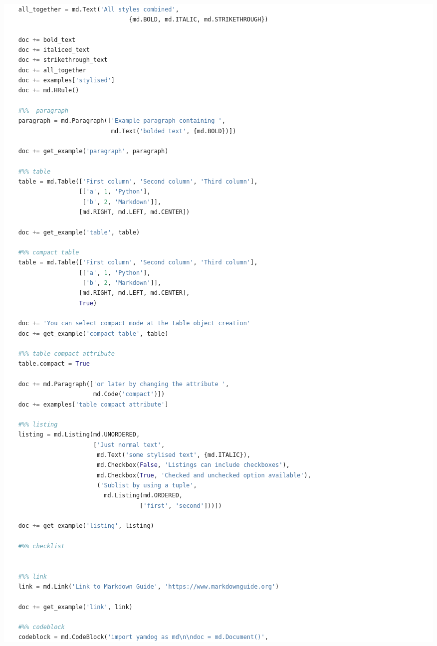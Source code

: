 ```python
    all_together = md.Text('All styles combined',
                                   {md.BOLD, md.ITALIC, md.STRIKETHROUGH})

    doc += bold_text
    doc += italiced_text
    doc += strikethrough_text
    doc += all_together
    doc += examples['stylised']
    doc += md.HRule()

    #%%  paragraph
    paragraph = md.Paragraph(['Example paragraph containing ',
                              md.Text('bolded text', {md.BOLD})])

    doc += get_example('paragraph', paragraph)

    #%% table
    table = md.Table(['First column', 'Second column', 'Third column'],
                     [['a', 1, 'Python'],
                      ['b', 2, 'Markdown']],
                     [md.RIGHT, md.LEFT, md.CENTER])

    doc += get_example('table', table)

    #%% compact table
    table = md.Table(['First column', 'Second column', 'Third column'],
                     [['a', 1, 'Python'],
                      ['b', 2, 'Markdown']],
                     [md.RIGHT, md.LEFT, md.CENTER],
                     True)

    doc += 'You can select compact mode at the table object creation'
    doc += get_example('compact table', table)

    #%% table compact attribute
    table.compact = True

    doc += md.Paragraph(['or later by changing the attribute ',
                         md.Code('compact')])
    doc += examples['table compact attribute']

    #%% listing
    listing = md.Listing(md.UNORDERED, 
                         ['Just normal text',
                          md.Text('some stylised text', {md.ITALIC}),
                          md.Checkbox(False, 'Listings can include checkboxes'),
                          md.Checkbox(True, 'Checked and unchecked option available'),
                          ('Sublist by using a tuple',
                            md.Listing(md.ORDERED,
                                      ['first', 'second']))])

    doc += get_example('listing', listing)

    #%% checklist


    #%% link
    link = md.Link('Link to Markdown Guide', 'https://www.markdownguide.org')

    doc += get_example('link', link)

    #%% codeblock
    codeblock = md.CodeBlock('import yamdog as md\n\ndoc = md.Document()',
```

[1]: <https://pypi.org/project/yamdog> ""